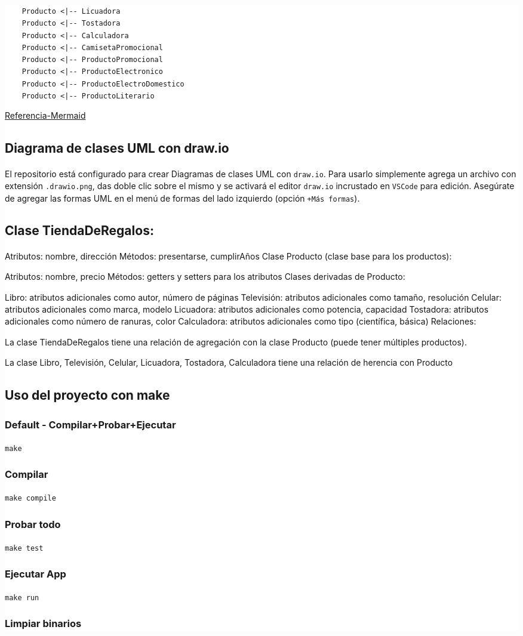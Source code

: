 ```mermaid
    Producto <|-- Licuadora
    Producto <|-- Tostadora
    Producto <|-- Calculadora
    Producto <|-- CamisetaPromocional
    Producto <|-- ProductoPromocional
    Producto <|-- ProductoElectronico
    Producto <|-- ProductoElectroDomestico
    Producto <|-- ProductoLiterario

```
[Referencia-Mermaid](https://mermaid.js.org/syntax/classDiagram.html)

## Diagrama de clases UML con draw.io
El repositorio está configurado para crear Diagramas de clases UML con ```draw.io```. Para usarlo simplemente agrega un archivo con extensión ```.drawio.png```, das doble clic sobre el mismo y se activará el editor ```draw.io``` incrustado en ```VSCode``` para edición. Asegúrate de agregar las formas UML en el menú de formas del lado izquierdo (opción ```+Más formas```).

## Clase TiendaDeRegalos:

Atributos: nombre, dirección
Métodos: presentarse, cumplirAños
Clase Producto (clase base para los productos):

Atributos: nombre, precio
Métodos: getters y setters para los atributos
Clases derivadas de Producto:

Libro: atributos adicionales como autor, número de páginas
Televisión: atributos adicionales como tamaño, resolución
Celular: atributos adicionales como marca, modelo
Licuadora: atributos adicionales como potencia, capacidad
Tostadora: atributos adicionales como número de ranuras, color
Calculadora: atributos adicionales como tipo (científica, básica)
Relaciones:

La clase TiendaDeRegalos tiene una relación de agregación con la clase Producto (puede tener múltiples productos).

La clase Libro, Televisión, Celular, Licuadora, Tostadora, Calculadora tiene una relación de herencia con Producto

## Uso del proyecto con make

### Default - Compilar+Probar+Ejecutar
```
make
```
### Compilar
```
make compile
```
### Probar todo
```
make test
```
### Ejecutar App
```
make run
```
### Limpiar binarios
```
```